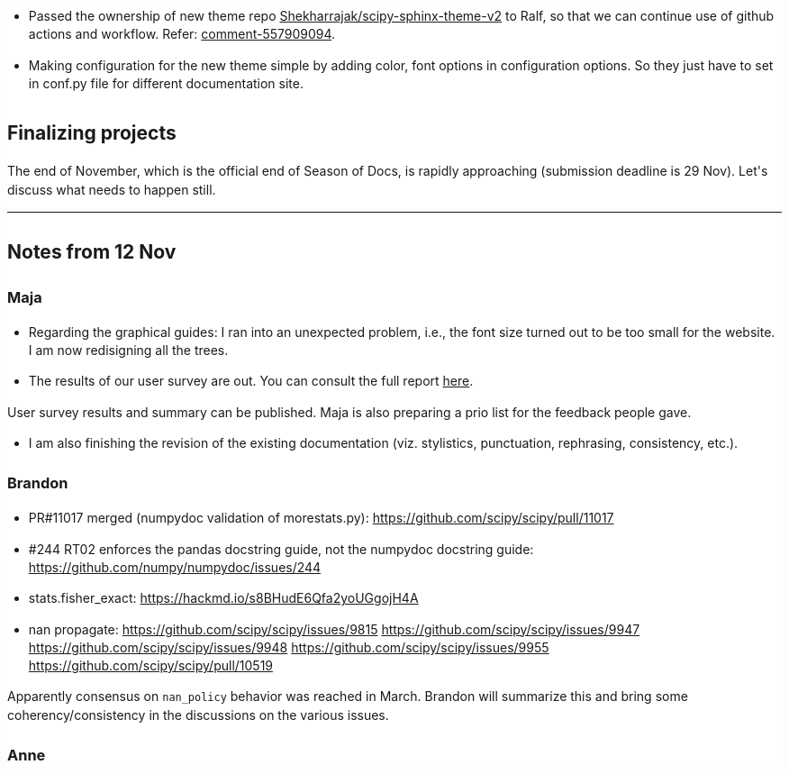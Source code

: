 * Passed the ownership of new theme repo [Shekharrajak/scipy-sphinx-theme-v2](https://github.com/Shekharrajak/scipy-sphinx-theme-v2) to Ralf, so that we can continue use of github actions and workflow. Refer: [comment-557909094](https://github.com/Shekharrajak/scipy-sphinx-theme-v2/pull/42#issuecomment-557909094).

* Making configuration for the new theme simple by adding color, font options in configuration options. So they just have to set in conf.py file for different documentation site.


## Finalizing projects

The end of November, which is the official end of Season of Docs, is rapidly approaching (submission deadline is 29 Nov). Let's discuss what needs to happen still.

---

## Notes from 12 Nov

### Maja

* Regarding the graphical guides: I ran into an unexpected problem, i.e., the font size turned out to be too small for the website. I am now redisigning all the trees.

* The results of our user survey are out. You can consult the full report [here](https://github.com/mkg33/GSoD/blob/master/user_survey_summary.pdf).

User survey results and summary can be published.
Maja is also preparing a prio list for the feedback
people gave.

* I am also finishing the revision of the existing documentation (viz. stylistics, punctuation, rephrasing, consistency, etc.).

### Brandon

* PR#11017 merged (numpydoc validation of morestats.py): https://github.com/scipy/scipy/pull/11017

* #244 RT02 enforces the pandas docstring guide, not the numpydoc docstring guide: https://github.com/numpy/numpydoc/issues/244

* stats.fisher_exact: https://hackmd.io/s8BHudE6Qfa2yoUGgojH4A

* nan propagate:
    https://github.com/scipy/scipy/issues/9815
    https://github.com/scipy/scipy/issues/9947
    https://github.com/scipy/scipy/issues/9948
    https://github.com/scipy/scipy/issues/9955
    https://github.com/scipy/scipy/pull/10519

Apparently consensus on `nan_policy` behavior was
reached in March. Brandon will summarize this and
bring some coherency/consistency in the discussions
on the various issues.

### Anne
 